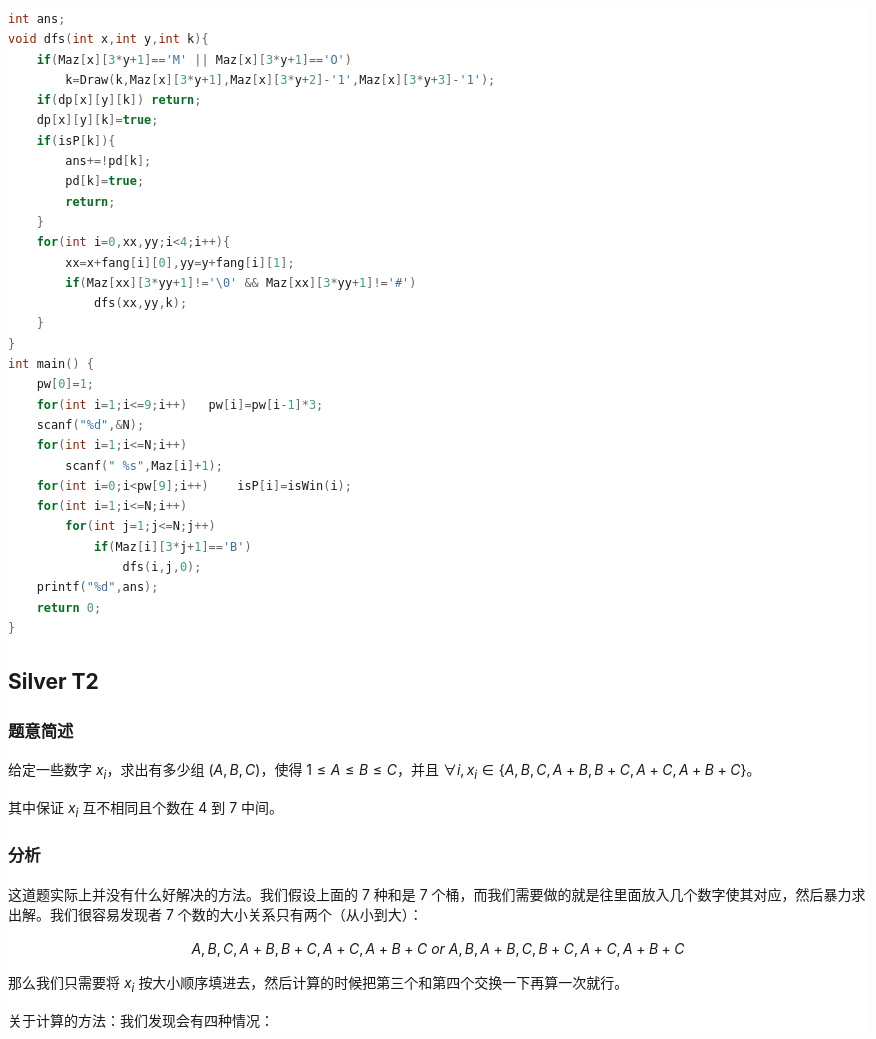 ```cpp
int ans;
void dfs(int x,int y,int k){
    if(Maz[x][3*y+1]=='M' || Maz[x][3*y+1]=='O')
        k=Draw(k,Maz[x][3*y+1],Maz[x][3*y+2]-'1',Maz[x][3*y+3]-'1');
    if(dp[x][y][k]) return;
    dp[x][y][k]=true;
    if(isP[k]){
        ans+=!pd[k];
        pd[k]=true;
        return;
    }
    for(int i=0,xx,yy;i<4;i++){
        xx=x+fang[i][0],yy=y+fang[i][1];
        if(Maz[xx][3*yy+1]!='\0' && Maz[xx][3*yy+1]!='#')
            dfs(xx,yy,k);
    }
}
int main() {
    pw[0]=1;
    for(int i=1;i<=9;i++)   pw[i]=pw[i-1]*3;
    scanf("%d",&N);
    for(int i=1;i<=N;i++)
        scanf(" %s",Maz[i]+1);
    for(int i=0;i<pw[9];i++)    isP[i]=isWin(i);
    for(int i=1;i<=N;i++)
        for(int j=1;j<=N;j++)
            if(Maz[i][3*j+1]=='B')
                dfs(i,j,0);
    printf("%d",ans);
    return 0;
}
```

## Silver T2

### 题意简述

给定一些数字 $x_i$，求出有多少组 $(A,B,C)$，使得 $1 \leq A \leq B \leq C$，并且 $\forall i,x_i \in \{A,B,C,A+B,B+C,A+C,A+B+C\}$。

其中保证 $x_i$ 互不相同且个数在 4 到 7 中间。

### 分析

这道题实际上并没有什么好解决的方法。我们假设上面的 7 种和是 7 个桶，而我们需要做的就是往里面放入几个数字使其对应，然后暴力求出解。我们很容易发现者 7 个数的大小关系只有两个（从小到大）：

$$A,B,C,A+B,B+C,A+C,A+B+C\ or\ A,B,A+B,C,B+C,A+C,A+B+C$$

那么我们只需要将 $x_i$ 按大小顺序填进去，然后计算的时候把第三个和第四个交换一下再算一次就行。

关于计算的方法：我们发现会有四种情况：
